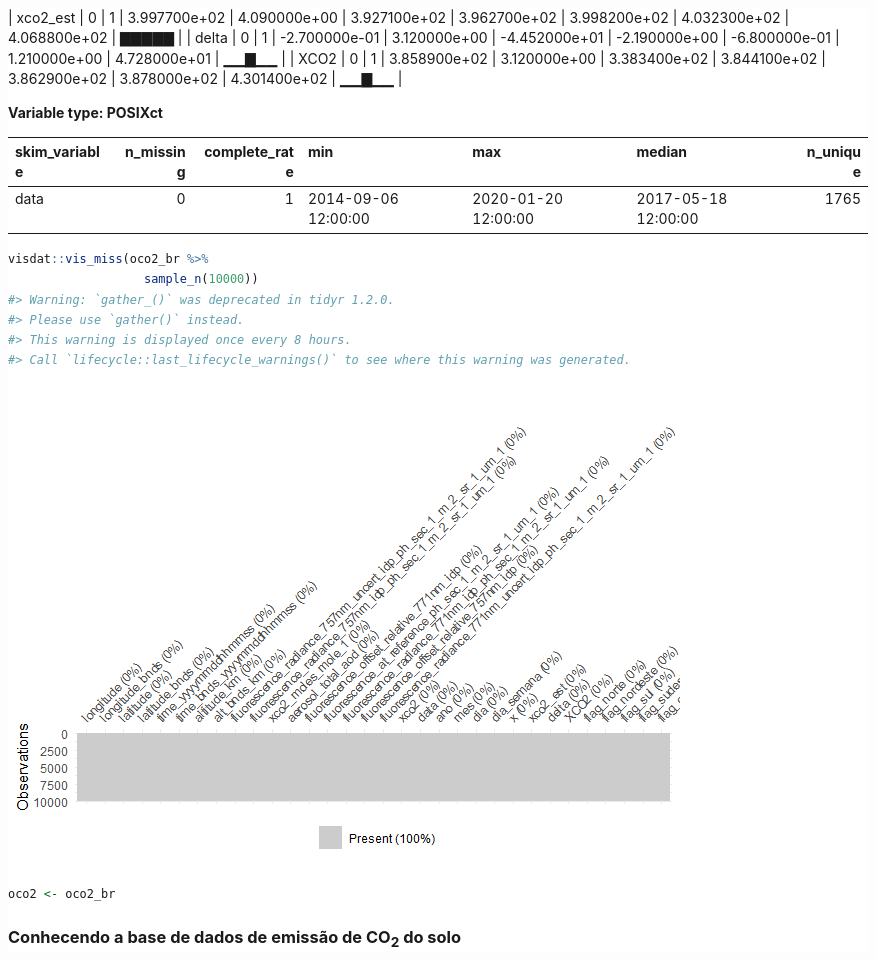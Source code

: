 | xco2_est                                                         |         0 |             1 |  3.997700e+02 | 4.090000e+00 |  3.927100e+02 |  3.962700e+02 |  3.998200e+02 |  4.032300e+02 |  4.068800e+02 | ▇▇▇▇▇ |
| delta                                                            |         0 |             1 | -2.700000e-01 | 3.120000e+00 | -4.452000e+01 | -2.190000e+00 | -6.800000e-01 |  1.210000e+00 |  4.728000e+01 | ▁▁▇▁▁ |
| XCO2                                                             |         0 |             1 |  3.858900e+02 | 3.120000e+00 |  3.383400e+02 |  3.844100e+02 |  3.862900e+02 |  3.878000e+02 |  4.301400e+02 | ▁▁▇▁▁ |

**Variable type: POSIXct**

| skim_variable | n_missing | complete_rate | min                 | max                 | median              | n_unique |
|:--------------|----------:|--------------:|:--------------------|:--------------------|:--------------------|---------:|
| data          |         0 |             1 | 2014-09-06 12:00:00 | 2020-01-20 12:00:00 | 2017-05-18 12:00:00 |     1765 |

``` r
visdat::vis_miss(oco2_br %>% 
                   sample_n(10000))
#> Warning: `gather_()` was deprecated in tidyr 1.2.0.
#> Please use `gather()` instead.
#> This warning is displayed once every 8 hours.
#> Call `lifecycle::last_lifecycle_warnings()` to see where this warning was generated.
```

![](README_files/figure-gfm/unnamed-chunk-9-1.png)

``` r
oco2 <- oco2_br
```

### Conhecendo a base de dados de emissão de CO<sub>2</sub> do solo
